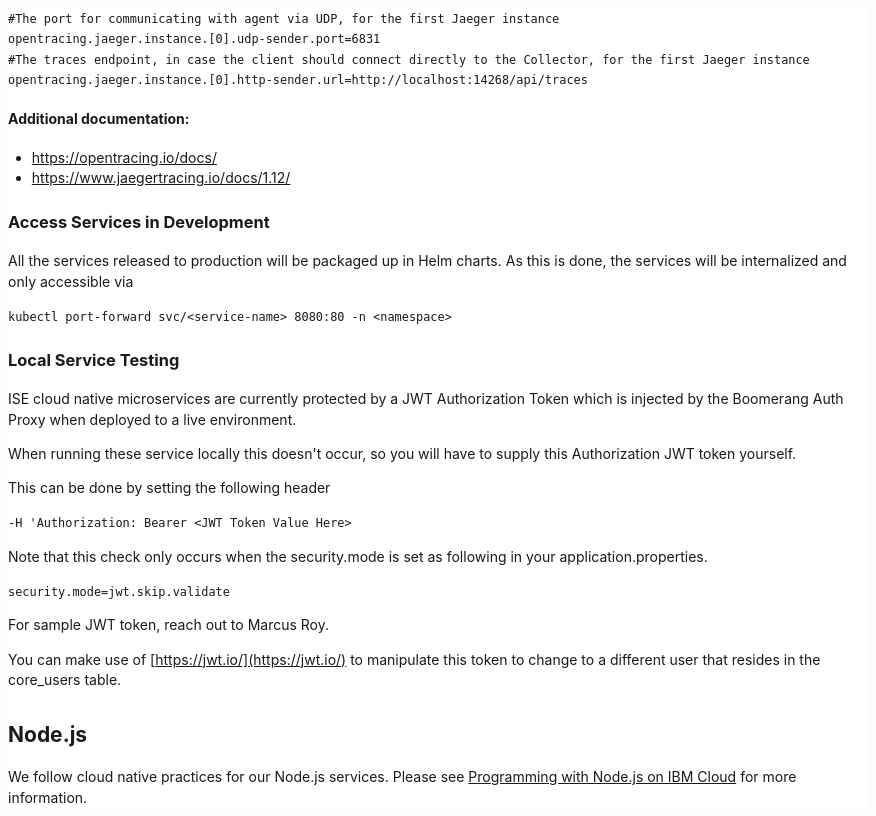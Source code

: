 ```
#The port for communicating with agent via UDP, for the first Jaeger instance
opentracing.jaeger.instance.[0].udp-sender.port=6831
#The traces endpoint, in case the client should connect directly to the Collector, for the first Jaeger instance
opentracing.jaeger.instance.[0].http-sender.url=http://localhost:14268/api/traces
```

#### Additional documentation:

- https://opentracing.io/docs/
- https://www.jaegertracing.io/docs/1.12/

### Access Services in Development

All the services released to production will be packaged up in Helm charts. As this is done, the services will be internalized and only accessible via

`kubectl port-forward svc/<service-name> 8080:80 -n <namespace>`

### Local Service Testing

ISE cloud native microservices are currently protected by a JWT Authorization Token which is injected by the Boomerang Auth Proxy when deployed to a live environment.

When running these service locally this doesn't occur, so you will have to supply this Authorization JWT token yourself.

This can be done by setting the following header

```shell
-H 'Authorization: Bearer <JWT Token Value Here>
```

Note that this check only occurs when the security.mode is set as following in your application.properties.

```shell
security.mode=jwt.skip.validate
```

For sample JWT token, reach out to Marcus Roy.

You can make use of [https://jwt.io/](https://jwt.io/) to manipulate this token to change to a different user that resides in the core_users table.

## Node.js

We follow cloud native practices for our Node.js services. Please see [Programming with Node.js on IBM Cloud](https://console.bluemix.net/docs/node/index.html#getting-started-tutorial) for more information.

